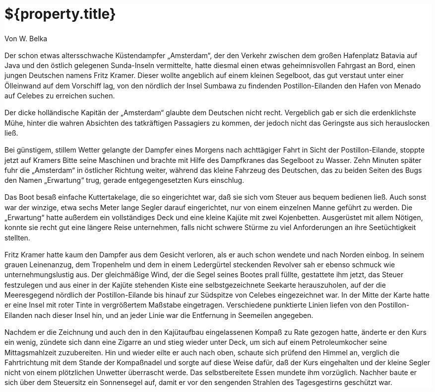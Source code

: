 ${property.title}
=================

Von W. Belka

Der schon etwas altersschwache Küstendampfer „Amsterdam“, der den Verkehr
zwischen dem großen Hafenplatz Batavia auf Java und den östlich gelegenen
Sunda-Inseln vermittelte, hatte diesmal einen etwas geheimnisvollen Fahrgast an
Bord, einen jungen Deutschen namens Fritz Kramer. Dieser wollte angeblich auf
einem kleinen Segelboot, das gut verstaut unter einer Ölleinwand auf dem
Vorschiff lag, von den nördlich der Insel Sumbawa zu findenden
Postillon-Eilanden den Hafen von Menado auf Celebes zu erreichen suchen.

Der dicke holländische Kapitän der „Amsterdam“ glaubte dem Deutschen nicht
recht. Vergeblich gab er sich die erdenklichste Mühe, hinter die wahren
Absichten des tatkräftigen Passagiers zu kommen, der jedoch nicht das Geringste
aus sich herauslocken ließ.

Bei günstigem, stillem Wetter gelangte der Dampfer eines Morgens nach
achttägiger Fahrt in Sicht der Postillon-Eilande, stoppte jetzt auf Kramers
Bitte seine Maschinen und brachte mit Hilfe des Dampfkranes das Segelboot zu
Wasser. Zehn Minuten später fuhr die „Amsterdam“ in östlicher Richtung weiter,
während das kleine Fahrzeug des Deutschen, das zu beiden Seiten des Bugs den
Namen „Erwartung“ trug, gerade entgegengesetzten Kurs einschlug.

Das Boot besaß einfache Kuttertakelage, die so eingerichtet war, daß sie sich
vom Steuer aus bequem bedienen ließ. Auch sonst war der winzige, etwa sechs
Meter lange Segler darauf eingerichtet, nur von einem einzelnen Manne geführt
zu werden. Die „Erwartung“ hatte außerdem ein vollständiges Deck und eine
kleine Kajüte mit zwei Kojenbetten. Ausgerüstet mit allem Nötigen, konnte sie
recht gut eine längere Reise unternehmen, falls nicht schwere Stürme zu viel
Anforderungen an ihre Seetüchtigkeit stellten.

Fritz Kramer hatte kaum den Dampfer aus dem Gesicht verloren, als er auch schon
wendete und nach Norden einbog. In seinem grauen Leinenanzug, dem Tropenhelm
und dem in einem Ledergürtel steckenden Revolver sah er ebenso schmuck wie
unternehmungslustig aus. Der gleichmäßige Wind, der die Segel seines Bootes
prall füllte, gestattete ihm jetzt, das Steuer festzulegen und aus einer in der
Kajüte stehenden Kiste eine selbstgezeichnete Seekarte herauszuholen, auf der
die Meeresgegend nördlich der Postillon-Eilande bis hinauf zur Südspitze von
Celebes eingezeichnet war. In der Mitte der Karte hatte er eine Insel mit roter
Tinte in vergrößertem Maßstabe eingetragen. Verschiedene punktierte Linien
liefen von den Postillon-Eilanden nach dieser Insel hin, und an jeder Linie war
die Entfernung in Seemeilen angegeben.

Nachdem er die Zeichnung und auch den in den Kajütaufbau eingelassenen Kompaß
zu Rate gezogen hatte, änderte er den Kurs ein wenig, zündete sich dann eine
Zigarre an und stieg wieder unter Deck, um sich auf einem Petroleumkocher seine
Mittagsmahlzeit zuzubereiten. Hin und wieder eilte er auch nach oben, schaute
sich prüfend den Himmel an, verglich die Fahrtrichtung mit dem Stande der
Kompaßnadel und sorgte auf diese Weise dafür, daß der Kurs eingehalten und der
kleine Segler nicht von einem plötzlichen Unwetter überrascht werde. Das
selbstbereitete Essen mundete ihm vorzüglich. Nachher baute er sich über dem
Steuersitz ein Sonnensegel auf, damit er vor den sengenden Strahlen des
Tagesgestirns geschützt war.
